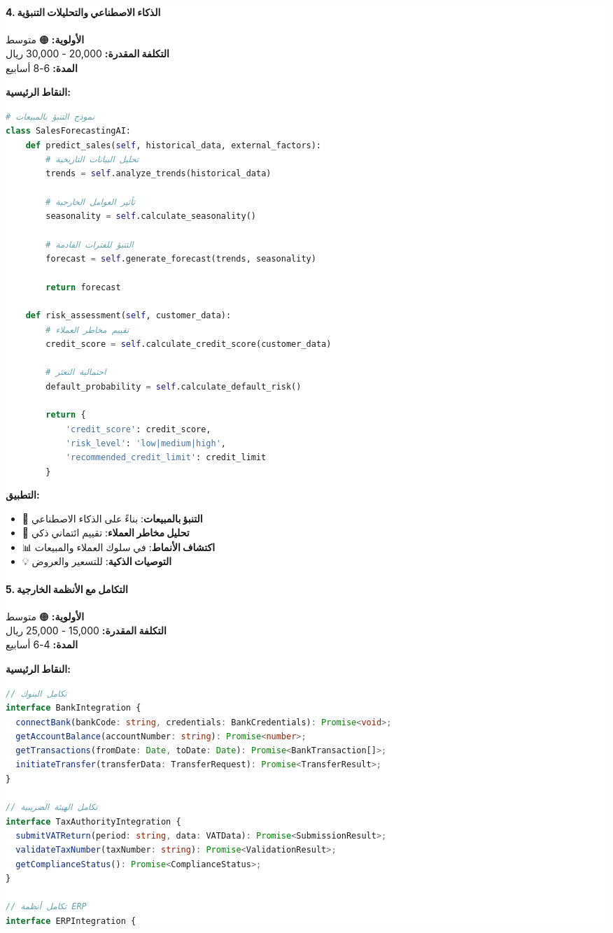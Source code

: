 #### **4. الذكاء الاصطناعي والتحليلات التنبؤية**
**الأولوية:** 🟠 متوسط  
**التكلفة المقدرة:** 20,000 - 30,000 ريال  
**المدة:** 6-8 أسابيع  

**النقاط الرئيسية:**
```python
# نموذج التنبؤ بالمبيعات
class SalesForecastingAI:
    def predict_sales(self, historical_data, external_factors):
        # تحليل البيانات التاريخية
        trends = self.analyze_trends(historical_data)
        
        # تأثير العوامل الخارجية
        seasonality = self.calculate_seasonality()
        
        # التنبؤ للفترات القادمة
        forecast = self.generate_forecast(trends, seasonality)
        
        return forecast
    
    def risk_assessment(self, customer_data):
        # تقييم مخاطر العملاء
        credit_score = self.calculate_credit_score(customer_data)
        
        # احتمالية التعثر
        default_probability = self.calculate_default_risk()
        
        return {
            'credit_score': credit_score,
            'risk_level': 'low|medium|high',
            'recommended_credit_limit': credit_limit
        }
```

**التطبيق:**
- 🔮 **التنبؤ بالمبيعات**: بناءً على الذكاء الاصطناعي
- 🎯 **تحليل مخاطر العملاء**: تقييم ائتماني ذكي
- 📊 **اكتشاف الأنماط**: في سلوك العملاء والمبيعات
- 💡 **التوصيات الذكية**: للتسعير والعروض

#### **5. التكامل مع الأنظمة الخارجية**
**الأولوية:** 🟠 متوسط  
**التكلفة المقدرة:** 15,000 - 25,000 ريال  
**المدة:** 4-6 أسابيع  

**النقاط الرئيسية:**
```typescript
// تكامل البنوك
interface BankIntegration {
  connectBank(bankCode: string, credentials: BankCredentials): Promise<void>;
  getAccountBalance(accountNumber: string): Promise<number>;
  getTransactions(fromDate: Date, toDate: Date): Promise<BankTransaction[]>;
  initiateTransfer(transferData: TransferRequest): Promise<TransferResult>;
}

// تكامل الهيئة الضريبية  
interface TaxAuthorityIntegration {
  submitVATReturn(period: string, data: VATData): Promise<SubmissionResult>;
  validateTaxNumber(taxNumber: string): Promise<ValidationResult>;
  getComplianceStatus(): Promise<ComplianceStatus>;
}

// تكامل أنظمة ERP
interface ERPIntegration {
```